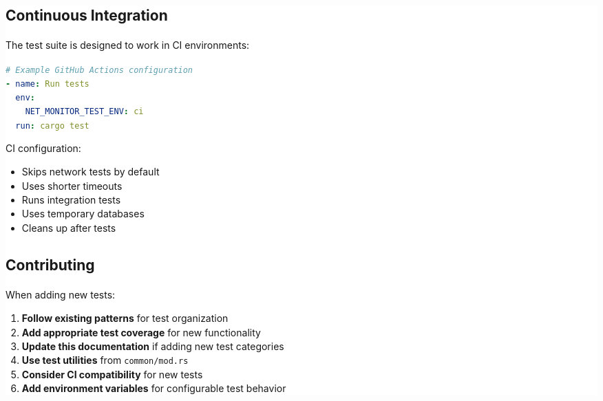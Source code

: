 ## Continuous Integration

The test suite is designed to work in CI environments:

```yaml
# Example GitHub Actions configuration
- name: Run tests
  env:
    NET_MONITOR_TEST_ENV: ci
  run: cargo test
```

CI configuration:
- Skips network tests by default
- Uses shorter timeouts
- Runs integration tests
- Uses temporary databases
- Cleans up after tests

## Contributing

When adding new tests:

1. **Follow existing patterns** for test organization
2. **Add appropriate test coverage** for new functionality
3. **Update this documentation** if adding new test categories
4. **Use test utilities** from `common/mod.rs`
5. **Consider CI compatibility** for new tests
6. **Add environment variables** for configurable test behavior 